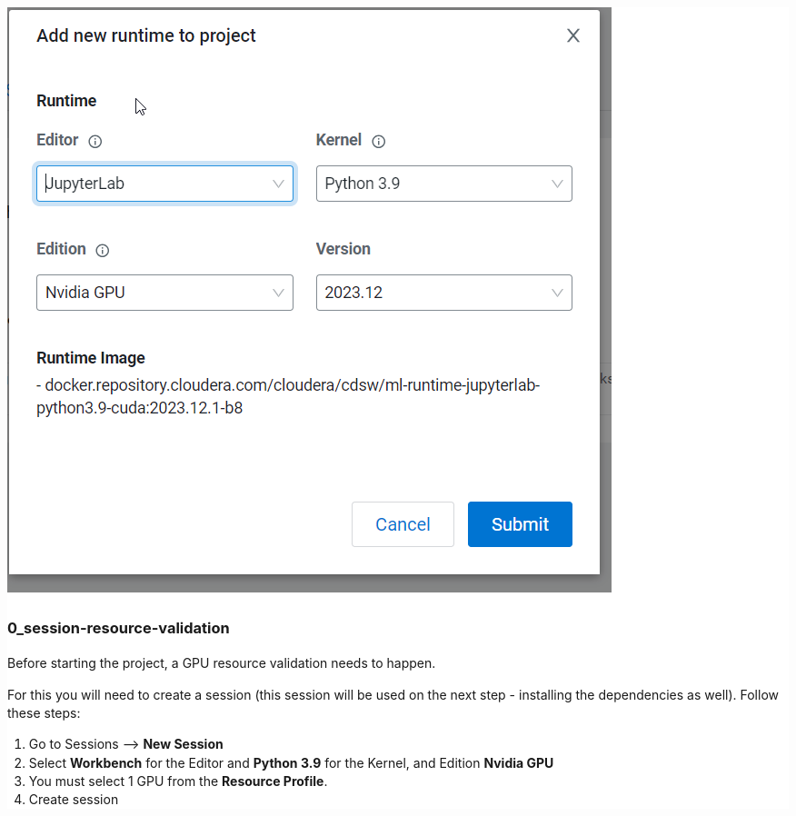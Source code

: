![Runtime2jupyther.png](./images/Runtime2jupyther.png)  
  
  
### 0_session-resource-validation
Before starting the project, a GPU resource validation needs to happen. 

For this you will need to create a session (this session will be used on the next step - installing the dependencies as well). Follow these steps:
1. Go to Sessions --> **New Session**
2. Select **Workbench** for the Editor and **Python 3.9** for the Kernel, and Edition **Nvidia GPU**
3. You must select 1 GPU from the **Resource Profile**. 
4. Create session